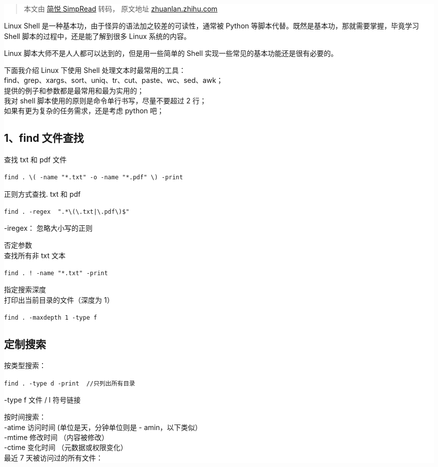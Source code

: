 > 本文由 [简悦 SimpRead](http://ksria.com/simpread/) 转码， 原文地址 [zhuanlan.zhihu.com](https://zhuanlan.zhihu.com/p/29718871)

Linux Shell 是一种基本功，由于怪异的语法加之较差的可读性，通常被 Python 等脚本代替。既然是基本功，那就需要掌握，毕竟学习 Shell 脚本的过程中，还是能了解到很多 Linux 系统的内容。

Linux 脚本大师不是人人都可以达到的，但是用一些简单的 Shell 实现一些常见的基本功能还是很有必要的。

下面我介绍 Linux 下使用 Shell 处理文本时最常用的工具：  
find、grep、xargs、sort、uniq、tr、cut、paste、wc、sed、awk；  
提供的例子和参数都是最常用和最为实用的；  
我对 shell 脚本使用的原则是命令单行书写，尽量不要超过 2 行；  
如果有更为复杂的任务需求，还是考虑 python 吧；

**1、find 文件查找**
---------------

查找 txt 和 pdf 文件

```
find . \( -name "*.txt" -o -name "*.pdf" \) -print
```

正则方式查找. txt 和 pdf

```
find . -regex  ".*\(\.txt|\.pdf\)$"
```

-iregex： 忽略大小写的正则

否定参数  
查找所有非 txt 文本

```
find . ! -name "*.txt" -print
```

指定搜索深度  
打印出当前目录的文件（深度为 1）

```
find . -maxdepth 1 -type f
```

**定制搜索**
--------

按类型搜索：

```
find . -type d -print  //只列出所有目录
```

-type f 文件 / l 符号链接

按时间搜索：  
-atime 访问时间 (单位是天，分钟单位则是 - amin，以下类似）  
-mtime 修改时间 （内容被修改）  
-ctime 变化时间 （元数据或权限变化）  
最近 7 天被访问过的所有文件：
